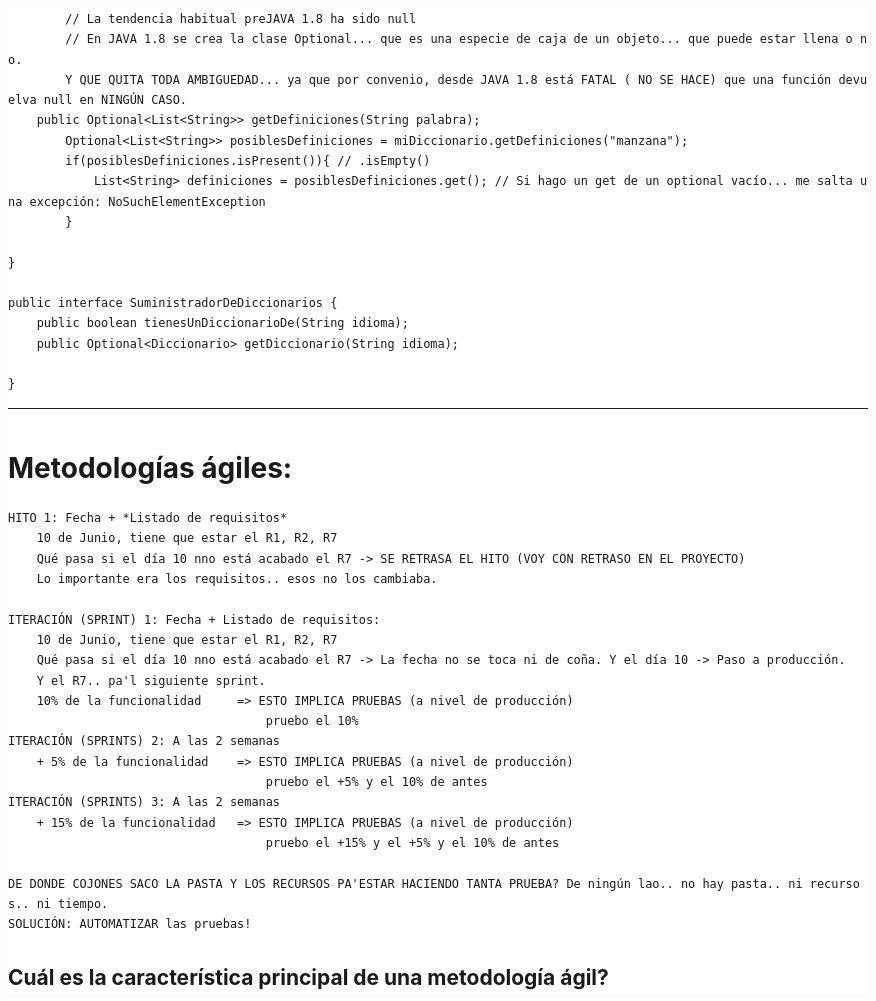             // La tendencia habitual preJAVA 1.8 ha sido null
            // En JAVA 1.8 se crea la clase Optional... que es una especie de caja de un objeto... que puede estar llena o no.
            Y QUE QUITA TODA AMBIGUEDAD... ya que por convenio, desde JAVA 1.8 está FATAL ( NO SE HACE) que una función devuelva null en NINGÚN CASO.
        public Optional<List<String>> getDefiniciones(String palabra);
            Optional<List<String>> posiblesDefiniciones = miDiccionario.getDefiniciones("manzana");
            if(posiblesDefiniciones.isPresent()){ // .isEmpty()
                List<String> definiciones = posiblesDefiniciones.get(); // Si hago un get de un optional vacío... me salta una excepción: NoSuchElementException
            }

    }

    public interface SuministradorDeDiccionarios { 
        public boolean tienesUnDiccionarioDe(String idioma);
        public Optional<Diccionario> getDiccionario(String idioma);

    }





---

# Metodologías ágiles:

    HITO 1: Fecha + *Listado de requisitos*
        10 de Junio, tiene que estar el R1, R2, R7
        Qué pasa si el día 10 nno está acabado el R7 -> SE RETRASA EL HITO (VOY CON RETRASO EN EL PROYECTO)
        Lo importante era los requisitos.. esos no los cambiaba.

    ITERACIÓN (SPRINT) 1: Fecha + Listado de requisitos:
        10 de Junio, tiene que estar el R1, R2, R7
        Qué pasa si el día 10 nno está acabado el R7 -> La fecha no se toca ni de coña. Y el día 10 -> Paso a producción.
        Y el R7.. pa'l siguiente sprint.
        10% de la funcionalidad     => ESTO IMPLICA PRUEBAS (a nivel de producción)
                                        pruebo el 10%
    ITERACIÓN (SPRINTS) 2: A las 2 semanas
        + 5% de la funcionalidad    => ESTO IMPLICA PRUEBAS (a nivel de producción)
                                        pruebo el +5% y el 10% de antes 
    ITERACIÓN (SPRINTS) 3: A las 2 semanas
        + 15% de la funcionalidad   => ESTO IMPLICA PRUEBAS (a nivel de producción)
                                        pruebo el +15% y el +5% y el 10% de antes

    DE DONDE COJONES SACO LA PASTA Y LOS RECURSOS PA'ESTAR HACIENDO TANTA PRUEBA? De ningún lao.. no hay pasta.. ni recursos.. ni tiempo.
    SOLUCIÓN: AUTOMATIZAR las pruebas!

## Cuál es la característica principal de una metodología ágil?

